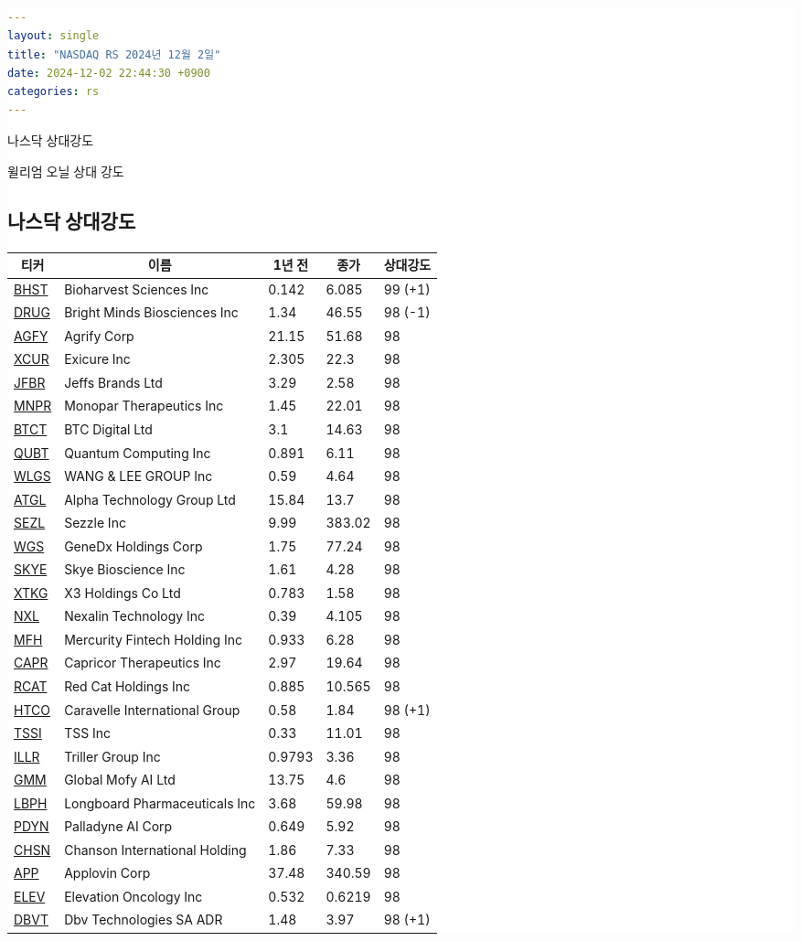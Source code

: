 ```yaml
---
layout: single
title: "NASDAQ RS 2024년 12월 2일"
date: 2024-12-02 22:44:30 +0900
categories: rs
---
```

나스닥 상대강도

윌리엄 오닐 상대 강도

## 나스닥 상대강도

|티커|이름|1년 전|종가|상대강도|
|------|---|-----|--|------|
|[BHST](https://finance.yahoo.com/quote/BHST/)|Bioharvest Sciences Inc|0.142|6.085|99 (+1)|
|[DRUG](https://finance.yahoo.com/quote/DRUG/)|Bright Minds Biosciences Inc|1.34|46.55|98 (-1)|
|[AGFY](https://finance.yahoo.com/quote/AGFY/)|Agrify Corp|21.15|51.68|98 |
|[XCUR](https://finance.yahoo.com/quote/XCUR/)|Exicure Inc|2.305|22.3|98 |
|[JFBR](https://finance.yahoo.com/quote/JFBR/)|Jeffs Brands Ltd|3.29|2.58|98 |
|[MNPR](https://finance.yahoo.com/quote/MNPR/)|Monopar Therapeutics Inc|1.45|22.01|98 |
|[BTCT](https://finance.yahoo.com/quote/BTCT/)|BTC Digital Ltd|3.1|14.63|98 |
|[QUBT](https://finance.yahoo.com/quote/QUBT/)|Quantum Computing Inc|0.891|6.11|98 |
|[WLGS](https://finance.yahoo.com/quote/WLGS/)|WANG & LEE GROUP Inc|0.59|4.64|98 |
|[ATGL](https://finance.yahoo.com/quote/ATGL/)|Alpha Technology Group Ltd|15.84|13.7|98 |
|[SEZL](https://finance.yahoo.com/quote/SEZL/)|Sezzle Inc|9.99|383.02|98 |
|[WGS](https://finance.yahoo.com/quote/WGS/)|GeneDx Holdings Corp|1.75|77.24|98 |
|[SKYE](https://finance.yahoo.com/quote/SKYE/)|Skye Bioscience Inc|1.61|4.28|98 |
|[XTKG](https://finance.yahoo.com/quote/XTKG/)|X3 Holdings Co Ltd|0.783|1.58|98 |
|[NXL](https://finance.yahoo.com/quote/NXL/)|Nexalin Technology Inc|0.39|4.105|98 |
|[MFH](https://finance.yahoo.com/quote/MFH/)|Mercurity Fintech Holding Inc|0.933|6.28|98 |
|[CAPR](https://finance.yahoo.com/quote/CAPR/)|Capricor Therapeutics Inc|2.97|19.64|98 |
|[RCAT](https://finance.yahoo.com/quote/RCAT/)|Red Cat Holdings Inc|0.885|10.565|98 |
|[HTCO](https://finance.yahoo.com/quote/HTCO/)|Caravelle International Group|0.58|1.84|98 (+1)|
|[TSSI](https://finance.yahoo.com/quote/TSSI/)|TSS Inc|0.33|11.01|98 |
|[ILLR](https://finance.yahoo.com/quote/ILLR/)|Triller Group Inc|0.9793|3.36|98 |
|[GMM](https://finance.yahoo.com/quote/GMM/)|Global Mofy AI Ltd|13.75|4.6|98 |
|[LBPH](https://finance.yahoo.com/quote/LBPH/)|Longboard Pharmaceuticals Inc|3.68|59.98|98 |
|[PDYN](https://finance.yahoo.com/quote/PDYN/)|Palladyne AI Corp|0.649|5.92|98 |
|[CHSN](https://finance.yahoo.com/quote/CHSN/)|Chanson International Holding|1.86|7.33|98 |
|[APP](https://finance.yahoo.com/quote/APP/)|Applovin Corp|37.48|340.59|98 |
|[ELEV](https://finance.yahoo.com/quote/ELEV/)|Elevation Oncology Inc|0.532|0.6219|98 |
|[DBVT](https://finance.yahoo.com/quote/DBVT/)|Dbv Technologies SA ADR|1.48|3.97|98 (+1)|